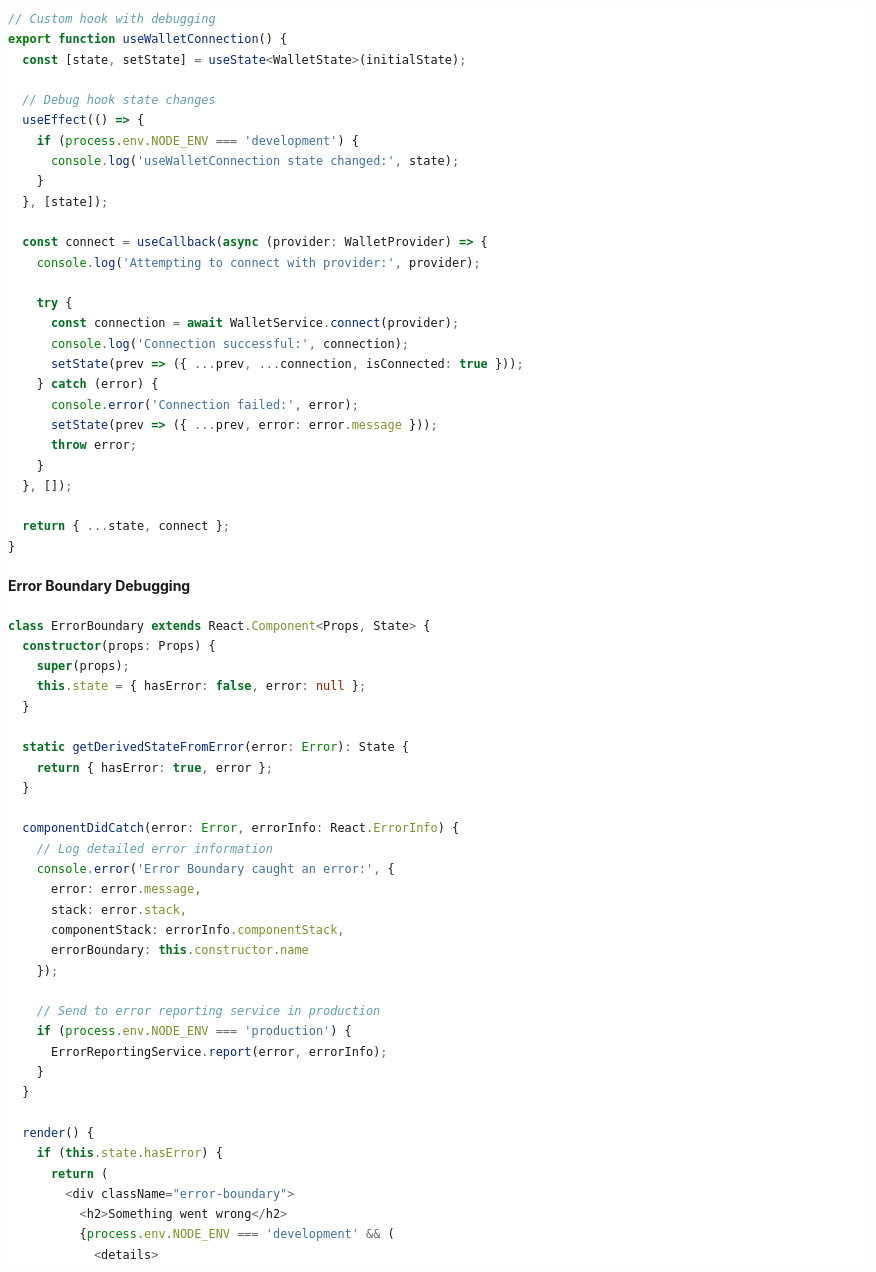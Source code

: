 ```typescript
// Custom hook with debugging
export function useWalletConnection() {
  const [state, setState] = useState<WalletState>(initialState);

  // Debug hook state changes
  useEffect(() => {
    if (process.env.NODE_ENV === 'development') {
      console.log('useWalletConnection state changed:', state);
    }
  }, [state]);

  const connect = useCallback(async (provider: WalletProvider) => {
    console.log('Attempting to connect with provider:', provider);
    
    try {
      const connection = await WalletService.connect(provider);
      console.log('Connection successful:', connection);
      setState(prev => ({ ...prev, ...connection, isConnected: true }));
    } catch (error) {
      console.error('Connection failed:', error);
      setState(prev => ({ ...prev, error: error.message }));
      throw error;
    }
  }, []);

  return { ...state, connect };
}
```

#### Error Boundary Debugging

```typescript
class ErrorBoundary extends React.Component<Props, State> {
  constructor(props: Props) {
    super(props);
    this.state = { hasError: false, error: null };
  }

  static getDerivedStateFromError(error: Error): State {
    return { hasError: true, error };
  }

  componentDidCatch(error: Error, errorInfo: React.ErrorInfo) {
    // Log detailed error information
    console.error('Error Boundary caught an error:', {
      error: error.message,
      stack: error.stack,
      componentStack: errorInfo.componentStack,
      errorBoundary: this.constructor.name
    });

    // Send to error reporting service in production
    if (process.env.NODE_ENV === 'production') {
      ErrorReportingService.report(error, errorInfo);
    }
  }

  render() {
    if (this.state.hasError) {
      return (
        <div className="error-boundary">
          <h2>Something went wrong</h2>
          {process.env.NODE_ENV === 'development' && (
            <details>
```